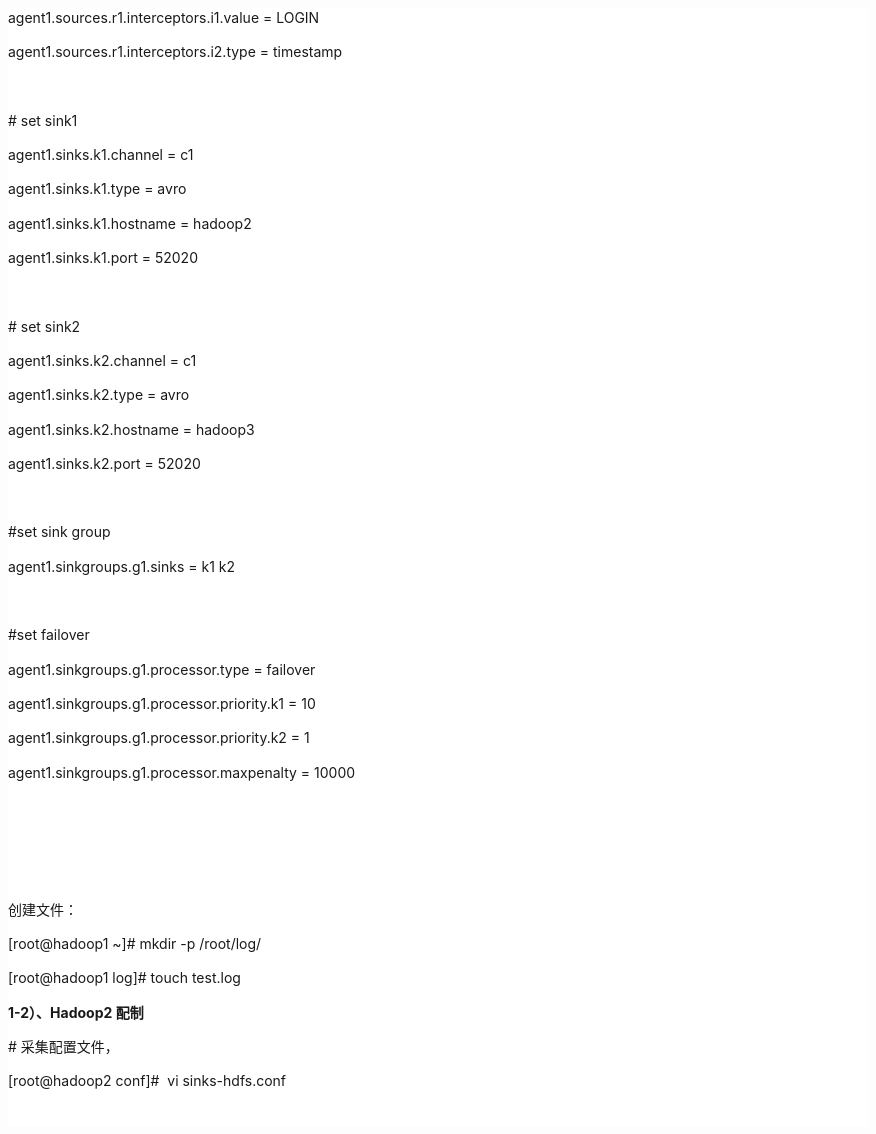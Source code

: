 <p style="margin-left:0pt;">agent1.sources.r1.interceptors.i1.value = LOGIN</p>

<p style="margin-left:0pt;">agent1.sources.r1.interceptors.i2.type = timestamp</p>

<p style="margin-left:0pt;"> </p>

<p style="margin-left:0pt;"># set sink1</p>

<p style="margin-left:0pt;">agent1.sinks.k1.channel = c1</p>

<p style="margin-left:0pt;">agent1.sinks.k1.type = avro</p>

<p style="margin-left:0pt;">agent1.sinks.k1.hostname = hadoop2</p>

<p style="margin-left:0pt;">agent1.sinks.k1.port = 52020</p>

<p style="margin-left:0pt;"> </p>

<p style="margin-left:0pt;"># set sink2</p>

<p style="margin-left:0pt;">agent1.sinks.k2.channel = c1</p>

<p style="margin-left:0pt;">agent1.sinks.k2.type = avro</p>

<p style="margin-left:0pt;">agent1.sinks.k2.hostname = hadoop3</p>

<p style="margin-left:0pt;">agent1.sinks.k2.port = 52020</p>

<p style="margin-left:0pt;"> </p>

<p style="margin-left:0pt;">#set sink group</p>

<p style="margin-left:0pt;">agent1.sinkgroups.g1.sinks = k1 k2</p>

<p style="margin-left:0pt;"> </p>

<p style="margin-left:0pt;">#set failover</p>

<p style="margin-left:0pt;">agent1.sinkgroups.g1.processor.type = failover</p>

<p style="margin-left:0pt;">agent1.sinkgroups.g1.processor.priority.k1 = 10</p>

<p style="margin-left:0pt;">agent1.sinkgroups.g1.processor.priority.k2 = 1</p>

<p style="margin-left:0pt;">agent1.sinkgroups.g1.processor.maxpenalty = 10000</p>

<p style="margin-left:0pt;"> </p>

<p style="margin-left:0pt;"> </p>

<p style="margin-left:0pt;"> </p>

<p style="margin-left:0pt;">创建文件：</p>

<p style="margin-left:0pt;">[root@hadoop1 ~]# mkdir -p /root/log/</p>

<p style="margin-left:0pt;">[root@hadoop1 log]# touch test.log</p>

<p><strong><strong><strong>1-2）、Hadoop2 配制</strong></strong></strong></p>

<p style="margin-left:0pt;"># 采集配置文件，</p>

<p style="margin-left:0pt;">[root@hadoop2 conf]#  vi sinks-hdfs.conf</p>

<p style="margin-left:0pt;"> </p>
